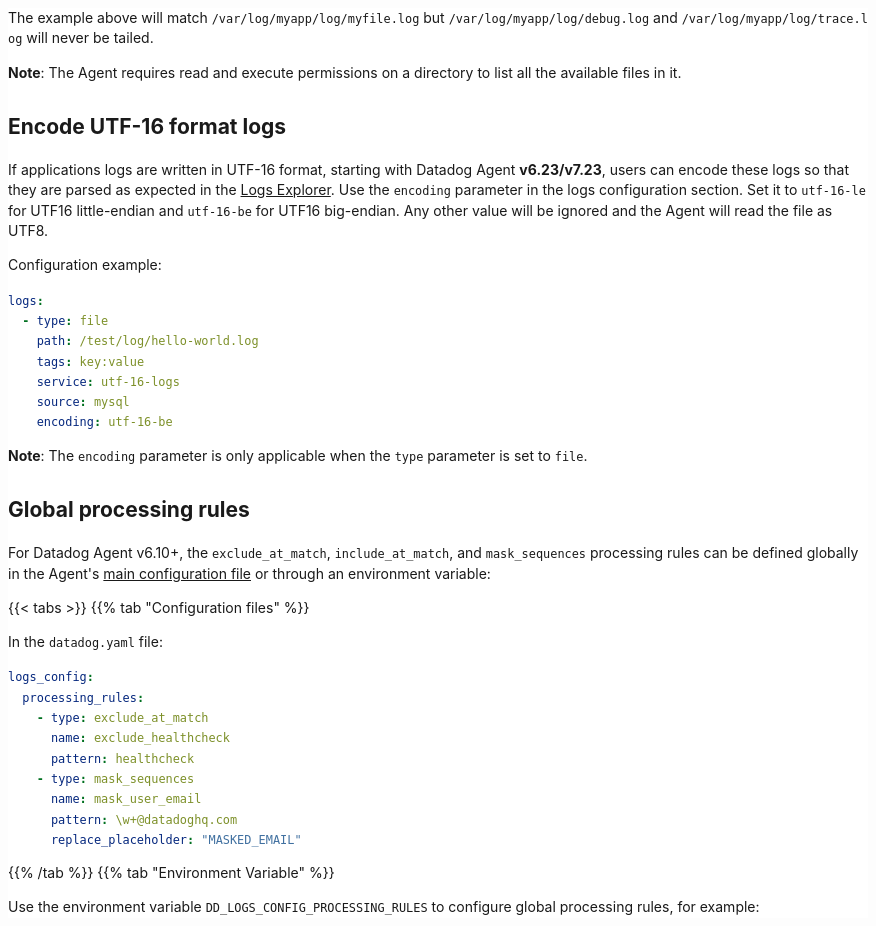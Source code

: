 The example above will match `/var/log/myapp/log/myfile.log` but `/var/log/myapp/log/debug.log` and `/var/log/myapp/log/trace.log` will never be tailed.

**Note**: The Agent requires read and execute permissions on a directory to list all the available files in it.

## Encode UTF-16 format logs

If applications logs are written in UTF-16 format, starting with Datadog Agent **v6.23/v7.23**, users can encode these logs so that they are parsed as expected in the [Logs Explorer][3]. Use the `encoding` parameter in the logs configuration section. Set it to `utf-16-le` for UTF16 little-endian and `utf-16-be` for UTF16 big-endian. Any other value will be ignored and the Agent will read the file as UTF8.

Configuration example:

```yaml
logs:
  - type: file
    path: /test/log/hello-world.log
    tags: key:value
    service: utf-16-logs
    source: mysql
    encoding: utf-16-be
```

**Note**: The `encoding` parameter is only applicable when the `type` parameter is set to `file`.

## Global processing rules

For Datadog Agent v6.10+, the `exclude_at_match`, `include_at_match`, and `mask_sequences` processing rules can be defined globally in the Agent's [main configuration file][4] or through an environment variable:

{{< tabs >}}
{{% tab "Configuration files" %}}

In the `datadog.yaml` file:

```yaml
logs_config:
  processing_rules:
    - type: exclude_at_match
      name: exclude_healthcheck
      pattern: healthcheck
    - type: mask_sequences
      name: mask_user_email
      pattern: \w+@datadoghq.com
      replace_placeholder: "MASKED_EMAIL"
```

{{% /tab %}}
{{% tab "Environment Variable" %}}

Use the environment variable `DD_LOGS_CONFIG_PROCESSING_RULES` to configure global processing rules, for example:


[1]: https://golang.org/pkg/regexp/syntax/
[2]: /agent/faq/commonly-used-log-processing-rules
[3]: https://docs.datadoghq.com/logs/explorer/#overview
[4]: /agent/guide/agent-configuration-files/#agent-main-configuration-file
[5]: /agent/guide/agent-commands/#agent-information